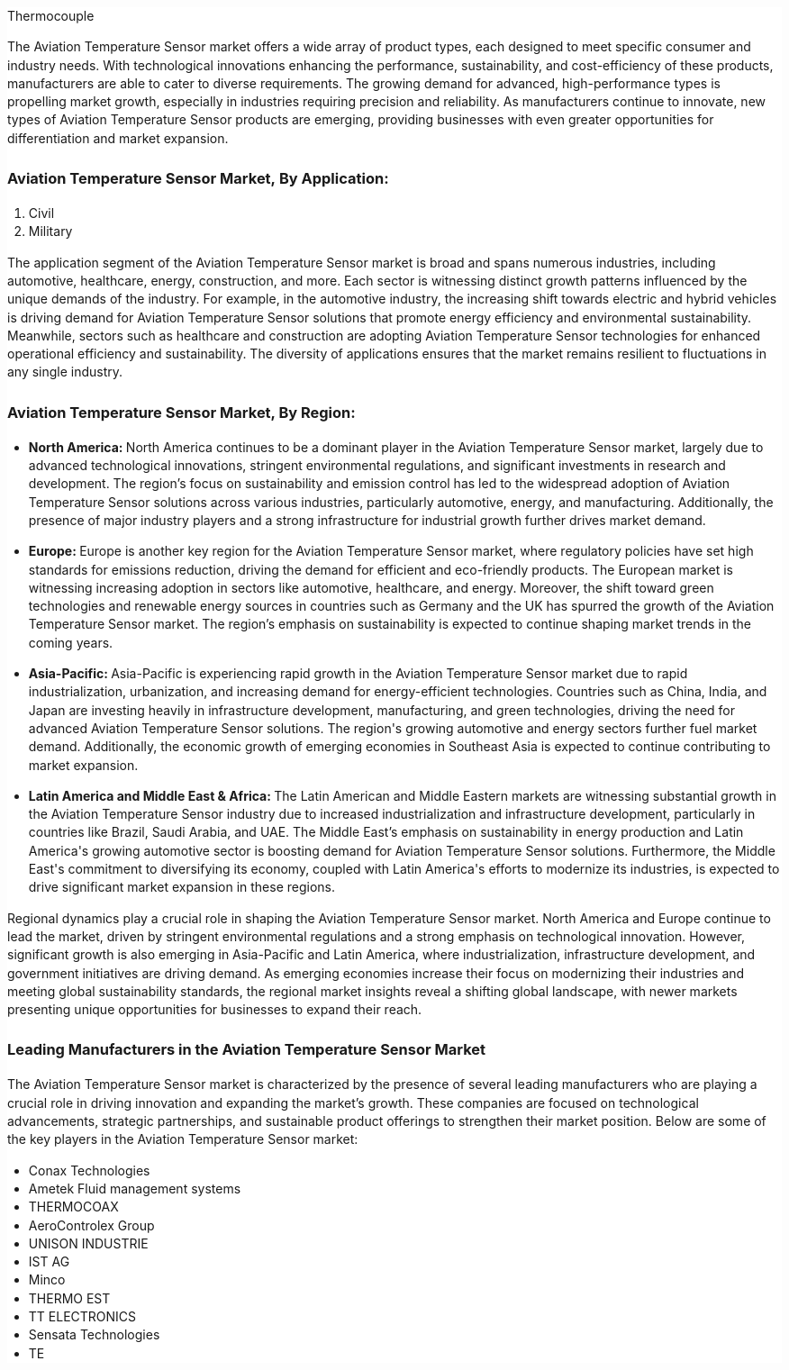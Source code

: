 Thermocouple</li></ol><p>The Aviation Temperature Sensor market offers a wide array of product types, each designed to meet specific consumer and industry needs. With technological innovations enhancing the performance, sustainability, and cost-efficiency of these products, manufacturers are able to cater to diverse requirements. The growing demand for advanced, high-performance types is propelling market growth, especially in industries requiring precision and reliability. As manufacturers continue to innovate, new types of Aviation Temperature Sensor products are emerging, providing businesses with even greater opportunities for differentiation and market expansion.</p><h3>Aviation Temperature Sensor Market,&nbsp;By Application:</h3><ol><li>Civil<li> Military</li></ol><p>The application segment of the Aviation Temperature Sensor market is broad and spans numerous industries, including automotive, healthcare, energy, construction, and more. Each sector is witnessing distinct growth patterns influenced by the unique demands of the industry. For example, in the automotive industry, the increasing shift towards electric and hybrid vehicles is driving demand for Aviation Temperature Sensor solutions that promote energy efficiency and environmental sustainability. Meanwhile, sectors such as healthcare and construction are adopting Aviation Temperature Sensor technologies for enhanced operational efficiency and sustainability. The diversity of applications ensures that the market remains resilient to fluctuations in any single industry.</p><h3>Aviation Temperature Sensor Market, By Region:</h3><ul><li><p><strong>North America:&nbsp;</strong>North America continues to be a dominant player in the Aviation Temperature Sensor market, largely due to advanced technological innovations, stringent environmental regulations, and significant investments in research and development. The region&rsquo;s focus on sustainability and emission control has led to the widespread adoption of Aviation Temperature Sensor solutions across various industries, particularly automotive, energy, and manufacturing. Additionally, the presence of major industry players and a strong infrastructure for industrial growth further drives market demand.</p></li><li><p><strong><strong>Europe:&nbsp;</strong></strong>Europe is another key region for the Aviation Temperature Sensor market, where regulatory policies have set high standards for emissions reduction, driving the demand for efficient and eco-friendly products. The European market is witnessing increasing adoption in sectors like automotive, healthcare, and energy. Moreover, the shift toward green technologies and renewable energy sources in countries such as Germany and the UK has spurred the growth of the Aviation Temperature Sensor market. The region&rsquo;s emphasis on sustainability is expected to continue shaping market trends in the coming years.</p></li><li><p><strong><strong>Asia-Pacific:&nbsp;</strong></strong>Asia-Pacific is experiencing rapid growth in the Aviation Temperature Sensor market due to rapid industrialization, urbanization, and increasing demand for energy-efficient technologies. Countries such as China, India, and Japan are investing heavily in infrastructure development, manufacturing, and green technologies, driving the need for advanced Aviation Temperature Sensor solutions. The region's growing automotive and energy sectors further fuel market demand. Additionally, the economic growth of emerging economies in Southeast Asia is expected to continue contributing to market expansion.</p></li><li><p><strong><strong>Latin America and Middle East &amp; Africa:&nbsp;</strong></strong>The Latin American and Middle Eastern markets are witnessing substantial growth in the Aviation Temperature Sensor industry due to increased industrialization and infrastructure development, particularly in countries like Brazil, Saudi Arabia, and UAE. The Middle East&rsquo;s emphasis on sustainability in energy production and Latin America's growing automotive sector is boosting demand for Aviation Temperature Sensor solutions. Furthermore, the Middle East's commitment to diversifying its economy, coupled with Latin America's efforts to modernize its industries, is expected to drive significant market expansion in these regions.</p></li></ul><p>Regional dynamics play a crucial role in shaping the Aviation Temperature Sensor market. North America and Europe continue to lead the market, driven by stringent environmental regulations and a strong emphasis on technological innovation. However, significant growth is also emerging in Asia-Pacific and Latin America, where industrialization, infrastructure development, and government initiatives are driving demand. As emerging economies increase their focus on modernizing their industries and meeting global sustainability standards, the regional market insights reveal a shifting global landscape, with newer markets presenting unique opportunities for businesses to expand their reach.</p><h3><strong>Leading Manufacturers in the Aviation Temperature Sensor Market</strong></h3><p>The Aviation Temperature Sensor market is characterized by the presence of several leading manufacturers who are playing a crucial role in driving innovation and expanding the market&rsquo;s growth. These companies are focused on technological advancements, strategic partnerships, and sustainable product offerings to strengthen their market position. Below are some of the key players in the Aviation Temperature Sensor market:</p></div><div class="article-main__content" data-test-id="publishing-text-block"><ul><li><span class="">Conax Technologies<li>Ametek Fluid management systems<li>THERMOCOAX<li>AeroControlex Group<li>UNISON INDUSTRIE<li>IST AG<li>Minco<li>THERMO EST<li>TT ELECTRONICS<li>Sensata Technologies<li>TE